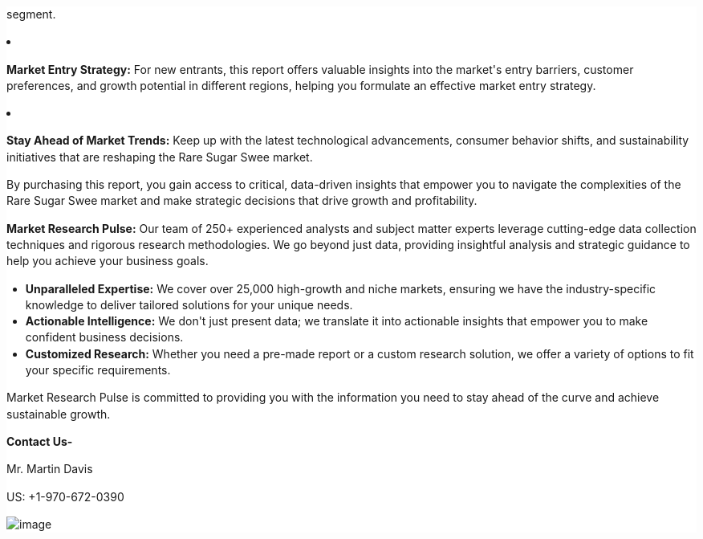 segment.</p></li><li><p><strong>Market Entry Strategy:</strong> For new entrants, this report offers valuable insights into the market's entry barriers, customer preferences, and growth potential in different regions, helping you formulate an effective market entry strategy.</p></li><li><p><strong>Stay Ahead of Market Trends:</strong> Keep up with the latest technological advancements, consumer behavior shifts, and sustainability initiatives that are reshaping the Rare Sugar Swee market.</p></li></ol><p>By purchasing this report, you gain access to critical, data-driven insights that empower you to navigate the complexities of the Rare Sugar Swee market and make strategic decisions that drive growth and profitability.</p><p><strong>Market Research Pulse:</strong>&nbsp;Our team of 250+ experienced analysts and subject matter experts leverage cutting-edge data collection techniques and rigorous research methodologies. We go beyond just data, providing insightful analysis and strategic guidance to help you achieve your business goals.</p><ul><li><strong>Unparalleled Expertise:</strong>&nbsp;We cover over 25,000 high-growth and niche markets, ensuring we have the industry-specific knowledge to deliver tailored solutions for your unique needs.</li><li><strong>Actionable Intelligence:</strong>&nbsp;We don't just present data; we translate it into actionable insights that empower you to make confident business decisions.</li><li><strong>Customized Research:</strong>&nbsp;Whether you need a pre-made report or a custom research solution, we offer a variety of options to fit your specific requirements.</li></ul><p>Market Research Pulse is committed to providing you with the information you need to stay ahead of the curve and achieve sustainable growth.</p><p><strong>Contact Us-</strong></p><p>Mr. Martin Davis</p><p>US: +1-970-672-0390</p>
![image](https://github.com/user-attachments/assets/f6b7f1b6-1730-4478-843f-50e5e471fdcc)
